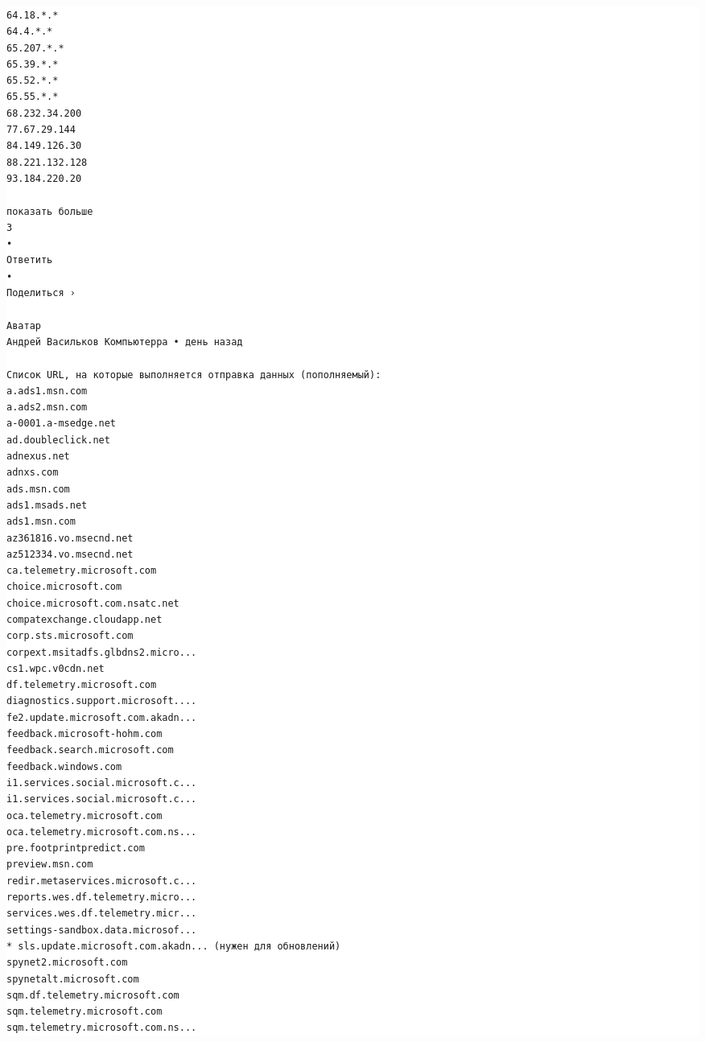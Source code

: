 ```
64.18.*.*
64.4.*.*
65.207.*.*
65.39.*.*
65.52.*.*
65.55.*.*
68.232.34.200
77.67.29.144
84.149.126.30
88.221.132.128
93.184.220.20

показать больше
3
•
Ответить
•
Поделиться ›

Аватар
Андрей Васильков Компьютерра • день назад

Список URL, на которые выполняется отправка данных (пополняемый):
a.ads1.msn.com
a.ads2.msn.com
a-0001.a-msedge.net
ad.doubleclick.net
adnexus.net
adnxs.com
ads.msn.com
ads1.msads.net
ads1.msn.com
az361816.vo.msecnd.net
az512334.vo.msecnd.net
ca.telemetry.microsoft.com
choice.microsoft.com
choice.microsoft.com.nsatc.net
compatexchange.cloudapp.net
corp.sts.microsoft.com
corpext.msitadfs.glbdns2.micro...
cs1.wpc.v0cdn.net
df.telemetry.microsoft.com
diagnostics.support.microsoft....
fe2.update.microsoft.com.akadn...
feedback.microsoft-hohm.com
feedback.search.microsoft.com
feedback.windows.com
i1.services.social.microsoft.c...
i1.services.social.microsoft.c...
oca.telemetry.microsoft.com
oca.telemetry.microsoft.com.ns...
pre.footprintpredict.com
preview.msn.com
redir.metaservices.microsoft.c...
reports.wes.df.telemetry.micro...
services.wes.df.telemetry.micr...
settings-sandbox.data.microsof...
* sls.update.microsoft.com.akadn... (нужен для обновлений)
spynet2.microsoft.com
spynetalt.microsoft.com
sqm.df.telemetry.microsoft.com
sqm.telemetry.microsoft.com
sqm.telemetry.microsoft.com.ns...
```